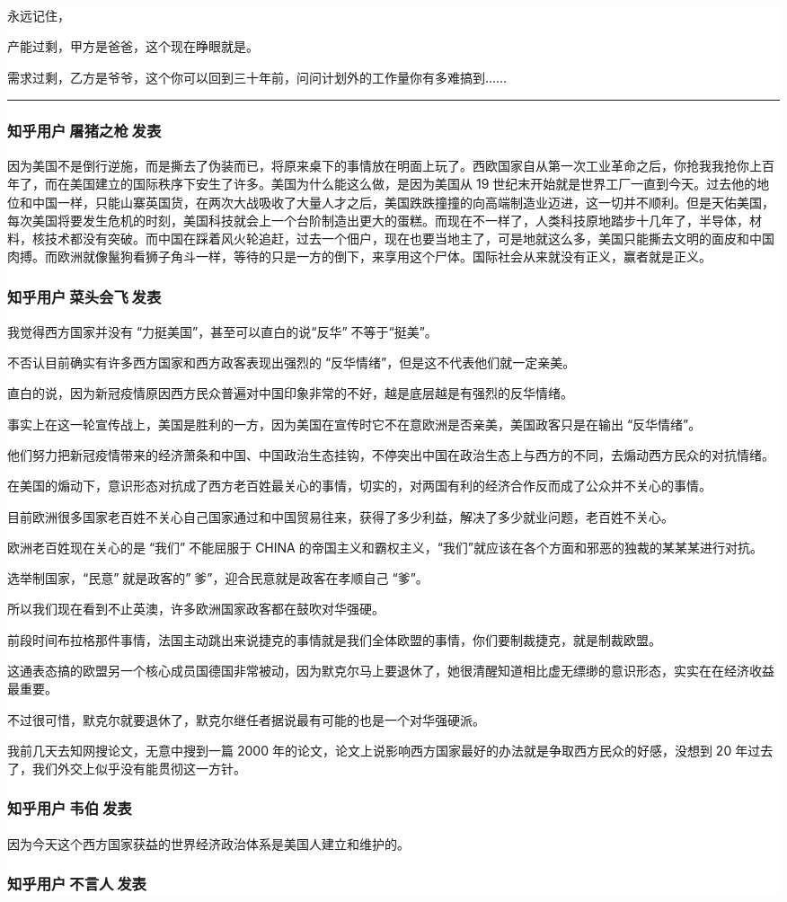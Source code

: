 永远记住，

产能过剩，甲方是爸爸，这个现在睁眼就是。

需求过剩，乙方是爷爷，这个你可以回到三十年前，问问计划外的工作量你有多难搞到……

  

---
    
    
    
    
### 知乎用户 屠猪之枪 发表
    
因为美国不是倒行逆施，而是撕去了伪装而已，将原来桌下的事情放在明面上玩了。西欧国家自从第一次工业革命之后，你抢我我抢你上百年了，而在美国建立的国际秩序下安生了许多。美国为什么能这么做，是因为美国从 19 世纪末开始就是世界工厂一直到今天。过去他的地位和中国一样，只能山寨英国货，在两次大战吸收了大量人才之后，美国跌跌撞撞的向高端制造业迈进，这一切并不顺利。但是天佑美国，每次美国将要发生危机的时刻，美国科技就会上一个台阶制造出更大的蛋糕。而现在不一样了，人类科技原地踏步十几年了，半导体，材料，核技术都没有突破。而中国在踩着风火轮追赶，过去一个佃户，现在也要当地主了，可是地就这么多，美国只能撕去文明的面皮和中国肉搏。而欧洲就像鬣狗看狮子角斗一样，等待的只是一方的倒下，来享用这个尸体。国际社会从来就没有正义，赢者就是正义。
    
    
    
    
### 知乎用户 菜头会飞 发表
    
我觉得西方国家并没有 “力挺美国”，甚至可以直白的说“反华” 不等于“挺美”。

不否认目前确实有许多西方国家和西方政客表现出强烈的 “反华情绪”，但是这不代表他们就一定亲美。

直白的说，因为新冠疫情原因西方民众普遍对中国印象非常的不好，越是底层越是有强烈的反华情绪。

事实上在这一轮宣传战上，美国是胜利的一方，因为美国在宣传时它不在意欧洲是否亲美，美国政客只是在输出 “反华情绪”。

他们努力把新冠疫情带来的经济萧条和中国、中国政治生态挂钩，不停突出中国在政治生态上与西方的不同，去煽动西方民众的对抗情绪。

在美国的煽动下，意识形态对抗成了西方老百姓最关心的事情，切实的，对两国有利的经济合作反而成了公众并不关心的事情。

目前欧洲很多国家老百姓不关心自己国家通过和中国贸易往来，获得了多少利益，解决了多少就业问题，老百姓不关心。

欧洲老百姓现在关心的是 “我们” 不能屈服于 CHINA 的帝国主义和霸权主义，“我们”就应该在各个方面和邪恶的独裁的某某某进行对抗。

选举制国家，“民意” 就是政客的” 爹”，迎合民意就是政客在孝顺自己 “爹”。

所以我们现在看到不止英澳，许多欧洲国家政客都在鼓吹对华强硬。

前段时间布拉格那件事情，法国主动跳出来说捷克的事情就是我们全体欧盟的事情，你们要制裁捷克，就是制裁欧盟。

这通表态搞的欧盟另一个核心成员国德国非常被动，因为默克尔马上要退休了，她很清醒知道相比虚无缥缈的意识形态，实实在在经济收益最重要。

不过很可惜，默克尔就要退休了，默克尔继任者据说最有可能的也是一个对华强硬派。

我前几天去知网搜论文，无意中搜到一篇 2000 年的论文，论文上说影响西方国家最好的办法就是争取西方民众的好感，没想到 20 年过去了，我们外交上似乎没有能贯彻这一方针。
    
    
    
    
### 知乎用户 韦伯 发表
    
因为今天这个西方国家获益的世界经济政治体系是美国人建立和维护的。
    
    
    
    
### 知乎用户 不言人 发表
    
